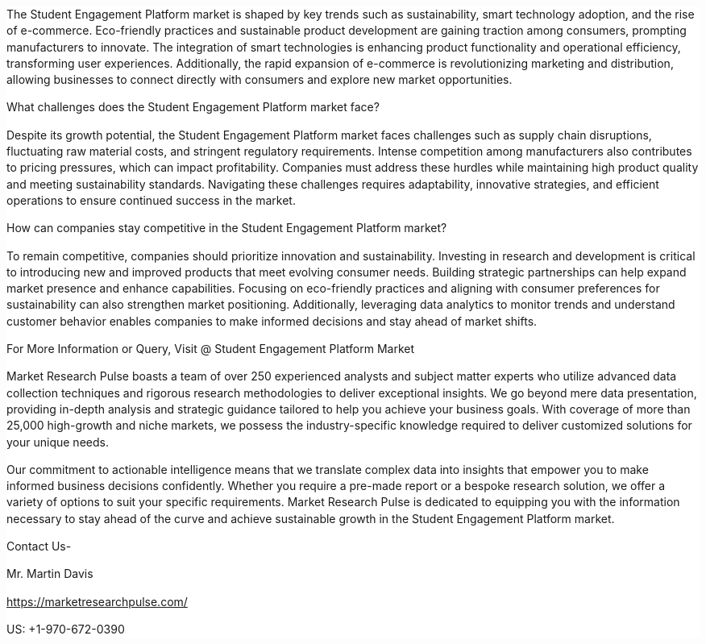 The Student Engagement Platform market is shaped by key trends such as sustainability, smart technology adoption, and the rise of e-commerce. Eco-friendly practices and sustainable product development are gaining traction among consumers, prompting manufacturers to innovate. The integration of smart technologies is enhancing product functionality and operational efficiency, transforming user experiences. Additionally, the rapid expansion of e-commerce is revolutionizing marketing and distribution, allowing businesses to connect directly with consumers and explore new market opportunities.

What challenges does the Student Engagement Platform market face?

Despite its growth potential, the Student Engagement Platform market faces challenges such as supply chain disruptions, fluctuating raw material costs, and stringent regulatory requirements. Intense competition among manufacturers also contributes to pricing pressures, which can impact profitability. Companies must address these hurdles while maintaining high product quality and meeting sustainability standards. Navigating these challenges requires adaptability, innovative strategies, and efficient operations to ensure continued success in the market.

How can companies stay competitive in the Student Engagement Platform market?

To remain competitive, companies should prioritize innovation and sustainability. Investing in research and development is critical to introducing new and improved products that meet evolving consumer needs. Building strategic partnerships can help expand market presence and enhance capabilities. Focusing on eco-friendly practices and aligning with consumer preferences for sustainability can also strengthen market positioning. Additionally, leveraging data analytics to monitor trends and understand customer behavior enables companies to make informed decisions and stay ahead of market shifts.

For More Information or Query, Visit @ Student Engagement Platform Market

Market Research Pulse boasts a team of over 250 experienced analysts and subject matter experts who utilize advanced data collection techniques and rigorous research methodologies to deliver exceptional insights. We go beyond mere data presentation, providing in-depth analysis and strategic guidance tailored to help you achieve your business goals. With coverage of more than 25,000 high-growth and niche markets, we possess the industry-specific knowledge required to deliver customized solutions for your unique needs.

Our commitment to actionable intelligence means that we translate complex data into insights that empower you to make informed business decisions confidently. Whether you require a pre-made report or a bespoke research solution, we offer a variety of options to suit your specific requirements. Market Research Pulse is dedicated to equipping you with the information necessary to stay ahead of the curve and achieve sustainable growth in the Student Engagement Platform market.

Contact Us-

Mr. Martin Davis

https://marketresearchpulse.com/

US: +1-970-672-0390
